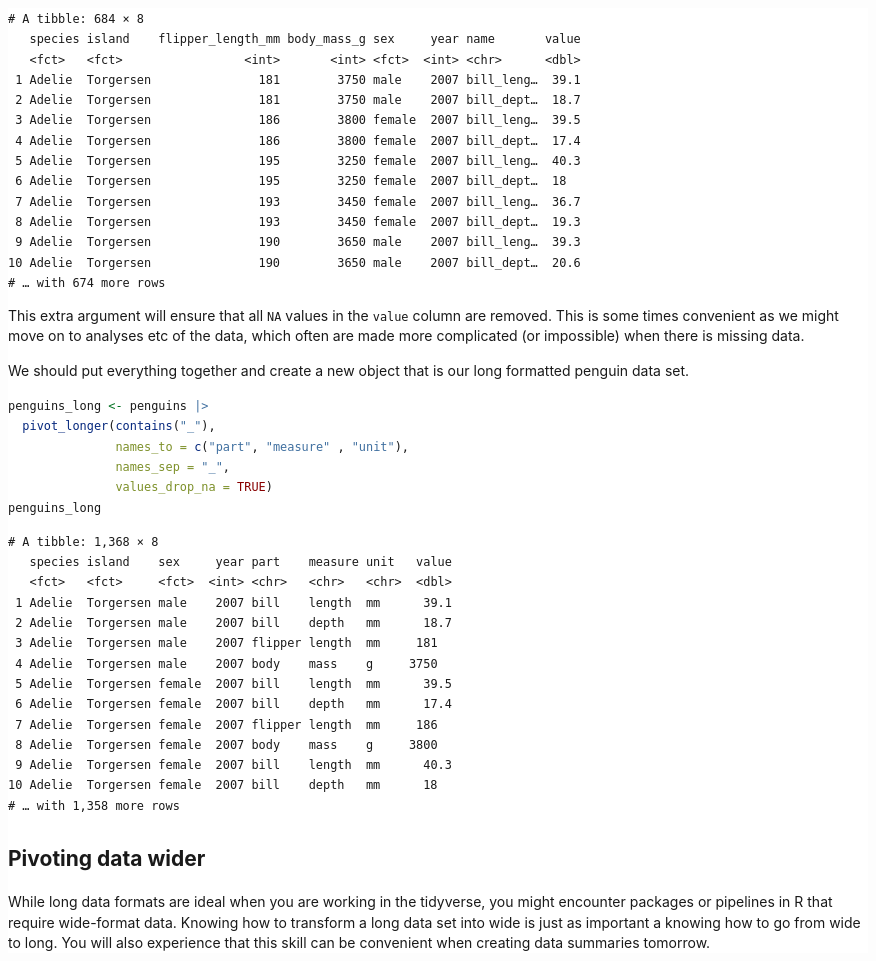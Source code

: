 ```{.output}
# A tibble: 684 × 8
   species island    flipper_length_mm body_mass_g sex     year name       value
   <fct>   <fct>                 <int>       <int> <fct>  <int> <chr>      <dbl>
 1 Adelie  Torgersen               181        3750 male    2007 bill_leng…  39.1
 2 Adelie  Torgersen               181        3750 male    2007 bill_dept…  18.7
 3 Adelie  Torgersen               186        3800 female  2007 bill_leng…  39.5
 4 Adelie  Torgersen               186        3800 female  2007 bill_dept…  17.4
 5 Adelie  Torgersen               195        3250 female  2007 bill_leng…  40.3
 6 Adelie  Torgersen               195        3250 female  2007 bill_dept…  18  
 7 Adelie  Torgersen               193        3450 female  2007 bill_leng…  36.7
 8 Adelie  Torgersen               193        3450 female  2007 bill_dept…  19.3
 9 Adelie  Torgersen               190        3650 male    2007 bill_leng…  39.3
10 Adelie  Torgersen               190        3650 male    2007 bill_dept…  20.6
# … with 674 more rows
```

This extra argument will ensure that all `NA` values in the `value` column are removed. This is some times convenient as we might move on to analyses etc of the data, which often are made more complicated (or impossible) when there is missing data. 

We should put everything together and create a new object that is our long formatted penguin data set.


```r
penguins_long <- penguins |> 
  pivot_longer(contains("_"),
               names_to = c("part", "measure" , "unit"),
               names_sep = "_",
               values_drop_na = TRUE)
penguins_long
```

```{.output}
# A tibble: 1,368 × 8
   species island    sex     year part    measure unit   value
   <fct>   <fct>     <fct>  <int> <chr>   <chr>   <chr>  <dbl>
 1 Adelie  Torgersen male    2007 bill    length  mm      39.1
 2 Adelie  Torgersen male    2007 bill    depth   mm      18.7
 3 Adelie  Torgersen male    2007 flipper length  mm     181  
 4 Adelie  Torgersen male    2007 body    mass    g     3750  
 5 Adelie  Torgersen female  2007 bill    length  mm      39.5
 6 Adelie  Torgersen female  2007 bill    depth   mm      17.4
 7 Adelie  Torgersen female  2007 flipper length  mm     186  
 8 Adelie  Torgersen female  2007 body    mass    g     3800  
 9 Adelie  Torgersen female  2007 bill    length  mm      40.3
10 Adelie  Torgersen female  2007 bill    depth   mm      18  
# … with 1,358 more rows
```

## Pivoting data wider

While long data formats are ideal when you are working in the tidyverse, you might encounter packages or pipelines in R that require wide-format data. Knowing how to transform a long data set into wide is just as important a knowing how to go from wide to long. 
You will also experience that this skill can be convenient when creating data summaries tomorrow.
